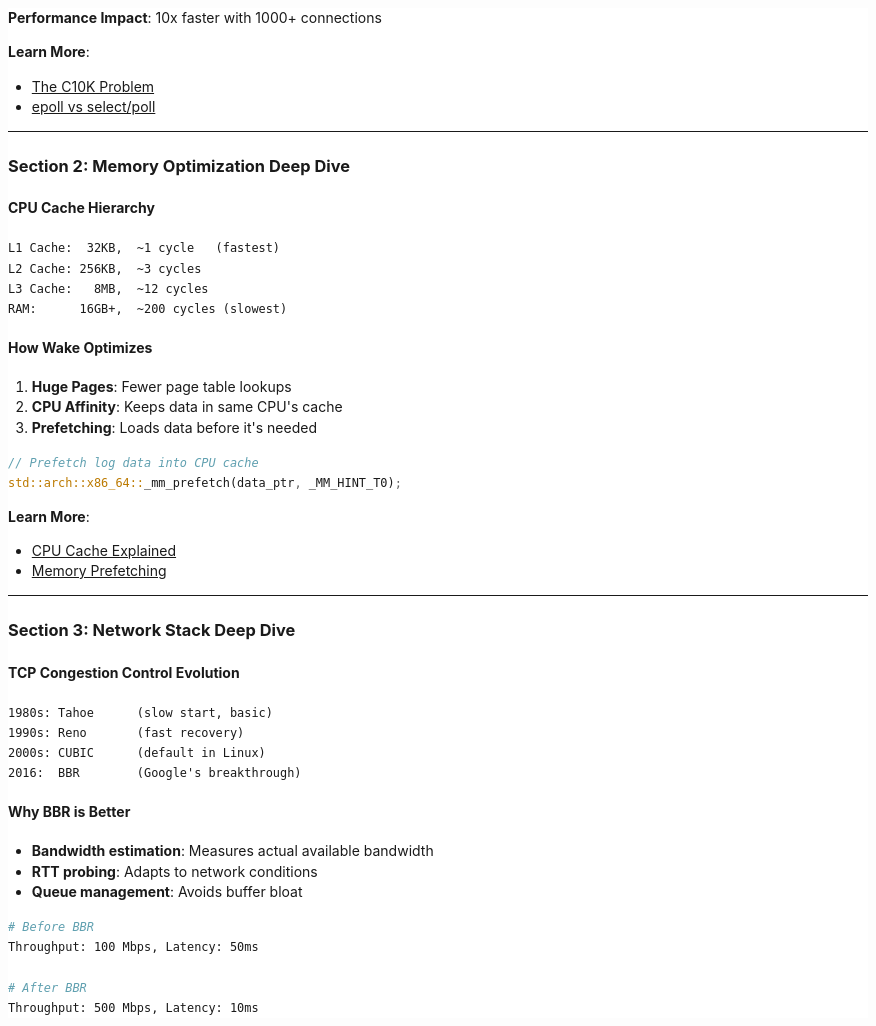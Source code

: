 **Performance Impact**: 10x faster with 1000+ connections

**Learn More**:
- [The C10K Problem](http://www.kegel.com/c10k.html)
- [epoll vs select/poll](https://stackoverflow.com/questions/17355593/why-is-epoll-faster-than-select)

---

### Section 2: Memory Optimization Deep Dive

#### CPU Cache Hierarchy
```
L1 Cache:  32KB,  ~1 cycle   (fastest)
L2 Cache: 256KB,  ~3 cycles
L3 Cache:   8MB,  ~12 cycles
RAM:      16GB+,  ~200 cycles (slowest)
```

#### How Wake Optimizes
1. **Huge Pages**: Fewer page table lookups
2. **CPU Affinity**: Keeps data in same CPU's cache
3. **Prefetching**: Loads data before it's needed

```rust
// Prefetch log data into CPU cache
std::arch::x86_64::_mm_prefetch(data_ptr, _MM_HINT_T0);
```

**Learn More**:
- [CPU Cache Explained](https://stackoverflow.com/questions/3928995/how-do-cache-lines-work)
- [Memory Prefetching](https://en.wikipedia.org/wiki/Cache_prefetching)

---

### Section 3: Network Stack Deep Dive

#### TCP Congestion Control Evolution
```
1980s: Tahoe      (slow start, basic)
1990s: Reno       (fast recovery)
2000s: CUBIC      (default in Linux)
2016:  BBR        (Google's breakthrough)
```

#### Why BBR is Better
- **Bandwidth estimation**: Measures actual available bandwidth
- **RTT probing**: Adapts to network conditions
- **Queue management**: Avoids buffer bloat

```bash
# Before BBR
Throughput: 100 Mbps, Latency: 50ms

# After BBR  
Throughput: 500 Mbps, Latency: 10ms
```
